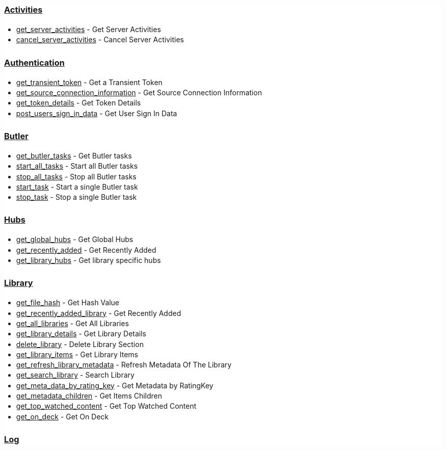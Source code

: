 ### [Activities](docs/sdks/activities/README.md)

* [get_server_activities](docs/sdks/activities/README.md#get_server_activities) - Get Server Activities
* [cancel_server_activities](docs/sdks/activities/README.md#cancel_server_activities) - Cancel Server Activities

### [Authentication](docs/sdks/authentication/README.md)

* [get_transient_token](docs/sdks/authentication/README.md#get_transient_token) - Get a Transient Token
* [get_source_connection_information](docs/sdks/authentication/README.md#get_source_connection_information) - Get Source Connection Information
* [get_token_details](docs/sdks/authentication/README.md#get_token_details) - Get Token Details
* [post_users_sign_in_data](docs/sdks/authentication/README.md#post_users_sign_in_data) - Get User Sign In Data

### [Butler](docs/sdks/butler/README.md)

* [get_butler_tasks](docs/sdks/butler/README.md#get_butler_tasks) - Get Butler tasks
* [start_all_tasks](docs/sdks/butler/README.md#start_all_tasks) - Start all Butler tasks
* [stop_all_tasks](docs/sdks/butler/README.md#stop_all_tasks) - Stop all Butler tasks
* [start_task](docs/sdks/butler/README.md#start_task) - Start a single Butler task
* [stop_task](docs/sdks/butler/README.md#stop_task) - Stop a single Butler task

### [Hubs](docs/sdks/hubs/README.md)

* [get_global_hubs](docs/sdks/hubs/README.md#get_global_hubs) - Get Global Hubs
* [get_recently_added](docs/sdks/hubs/README.md#get_recently_added) - Get Recently Added
* [get_library_hubs](docs/sdks/hubs/README.md#get_library_hubs) - Get library specific hubs

### [Library](docs/sdks/library/README.md)

* [get_file_hash](docs/sdks/library/README.md#get_file_hash) - Get Hash Value
* [get_recently_added_library](docs/sdks/library/README.md#get_recently_added_library) - Get Recently Added
* [get_all_libraries](docs/sdks/library/README.md#get_all_libraries) - Get All Libraries
* [get_library_details](docs/sdks/library/README.md#get_library_details) - Get Library Details
* [delete_library](docs/sdks/library/README.md#delete_library) - Delete Library Section
* [get_library_items](docs/sdks/library/README.md#get_library_items) - Get Library Items
* [get_refresh_library_metadata](docs/sdks/library/README.md#get_refresh_library_metadata) - Refresh Metadata Of The Library
* [get_search_library](docs/sdks/library/README.md#get_search_library) - Search Library
* [get_meta_data_by_rating_key](docs/sdks/library/README.md#get_meta_data_by_rating_key) - Get Metadata by RatingKey
* [get_metadata_children](docs/sdks/library/README.md#get_metadata_children) - Get Items Children
* [get_top_watched_content](docs/sdks/library/README.md#get_top_watched_content) - Get Top Watched Content
* [get_on_deck](docs/sdks/library/README.md#get_on_deck) - Get On Deck

### [Log](docs/sdks/log/README.md)
